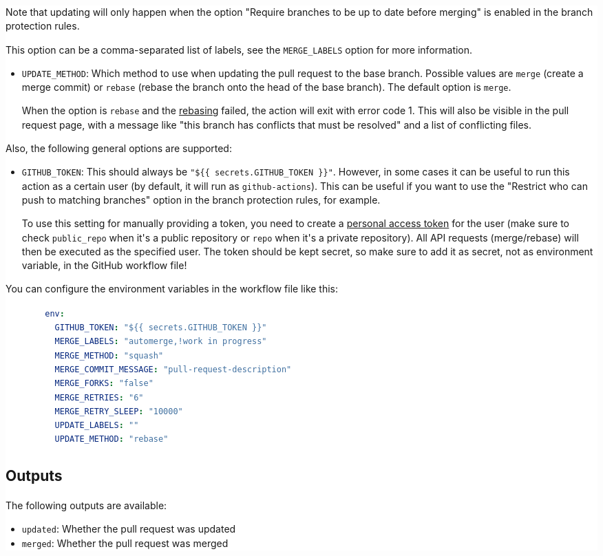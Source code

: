   Note that updating will only happen when the option "Require branches to be
  up to date before merging" is enabled in the branch protection rules.

  This option can be a comma-separated list of labels, see the `MERGE_LABELS`
  option for more information.

- `UPDATE_METHOD`: Which method to use when updating the pull request
  to the base branch. Possible values are `merge` (create a merge commit) or
  `rebase` (rebase the branch onto the head of the base branch). The default
  option is `merge`.
  
  When the option is `rebase` and the [rebasing](https://git-scm.com/book/en/v2/Git-Branching-Rebasing)
  failed, the action will exit with error code 1. This will also be visible
  in the pull request page, with a message like "this branch has conflicts
  that must be resolved" and a list of conflicting files.

Also, the following general options are supported:

- `GITHUB_TOKEN`: This should always be `"${{ secrets.GITHUB_TOKEN }}"`.
  However, in some cases it can be useful to run this action as a certain user
  (by default, it will run as `github-actions`). This can be useful if you want
  to use the "Restrict who can push to matching branches" option in the branch
  protection rules, for example.

  To use this setting for manually providing a token, you need to create a
  [personal access token](https://help.github.com/en/articles/creating-a-personal-access-token-for-the-command-line)
  for the user (make sure to check `public_repo` when it's a public repository
  or `repo` when it's a private repository). All API requests (merge/rebase)
  will then be executed as the specified user. The token should be kept secret,
  so make sure to add it as secret, not as environment variable, in the GitHub
  workflow file!

You can configure the environment variables in the workflow file like this:

```yaml
        env:
          GITHUB_TOKEN: "${{ secrets.GITHUB_TOKEN }}"
          MERGE_LABELS: "automerge,!work in progress"
          MERGE_METHOD: "squash"
          MERGE_COMMIT_MESSAGE: "pull-request-description"
          MERGE_FORKS: "false"
          MERGE_RETRIES: "6"
          MERGE_RETRY_SLEEP: "10000"
          UPDATE_LABELS: ""
          UPDATE_METHOD: "rebase"
```

## Outputs

The following outputs are available:
- `updated`: Whether the pull request was updated
- `merged`: Whether the pull request was merged 
